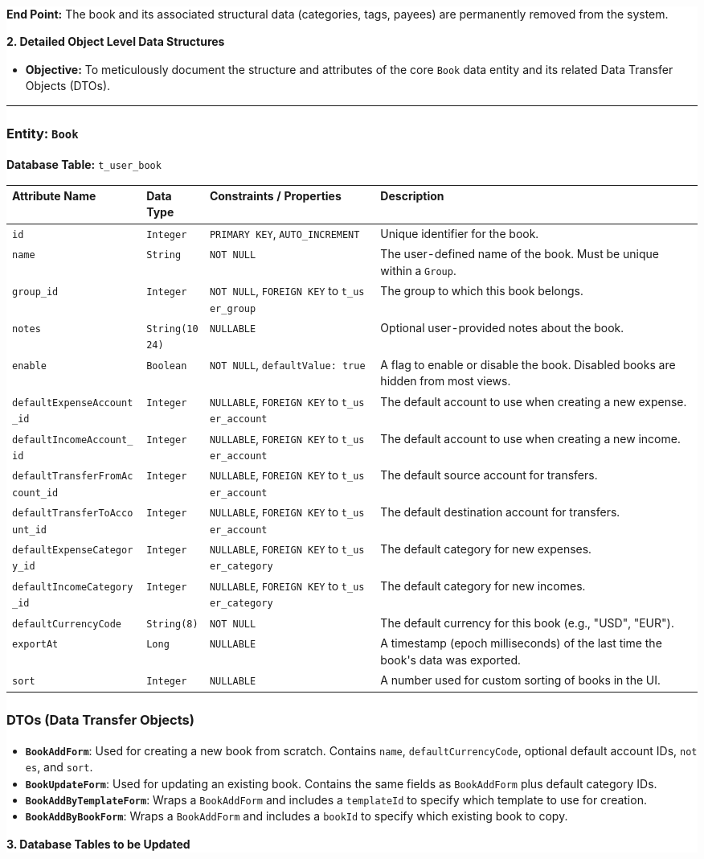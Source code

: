 **End Point:** The book and its associated structural data (categories, tags, payees) are permanently removed from the system.

**2. Detailed Object Level Data Structures**

*   **Objective:** To meticulously document the structure and attributes of the core `Book` data entity and its related Data Transfer Objects (DTOs).

---

### Entity: `Book`

**Database Table:** `t_user_book`

| Attribute Name | Data Type | Constraints / Properties | Description |
| :--- | :--- | :--- | :--- |
| `id` | `Integer` | `PRIMARY KEY`, `AUTO_INCREMENT` | Unique identifier for the book. |
| `name` | `String` | `NOT NULL` | The user-defined name of the book. Must be unique within a `Group`. |
| `group_id` | `Integer` | `NOT NULL`, `FOREIGN KEY` to `t_user_group` | The group to which this book belongs. |
| `notes` | `String(1024)` | `NULLABLE` | Optional user-provided notes about the book. |
| `enable` | `Boolean` | `NOT NULL`, `defaultValue: true` | A flag to enable or disable the book. Disabled books are hidden from most views. |
| `defaultExpenseAccount_id` | `Integer` | `NULLABLE`, `FOREIGN KEY` to `t_user_account` | The default account to use when creating a new expense. |
| `defaultIncomeAccount_id` | `Integer` | `NULLABLE`, `FOREIGN KEY` to `t_user_account` | The default account to use when creating a new income. |
| `defaultTransferFromAccount_id` | `Integer` | `NULLABLE`, `FOREIGN KEY` to `t_user_account` | The default source account for transfers. |
| `defaultTransferToAccount_id` | `Integer` | `NULLABLE`, `FOREIGN KEY` to `t_user_account` | The default destination account for transfers. |
| `defaultExpenseCategory_id` | `Integer` | `NULLABLE`, `FOREIGN KEY` to `t_user_category` | The default category for new expenses. |
| `defaultIncomeCategory_id` | `Integer` | `NULLABLE`, `FOREIGN KEY` to `t_user_category` | The default category for new incomes. |
| `defaultCurrencyCode` | `String(8)` | `NOT NULL` | The default currency for this book (e.g., "USD", "EUR"). |
| `exportAt` | `Long` | `NULLABLE` | A timestamp (epoch milliseconds) of the last time the book's data was exported. |
| `sort` | `Integer` | `NULLABLE` | A number used for custom sorting of books in the UI. |

### DTOs (Data Transfer Objects)

*   **`BookAddForm`**: Used for creating a new book from scratch. Contains `name`, `defaultCurrencyCode`, optional default account IDs, `notes`, and `sort`.
*   **`BookUpdateForm`**: Used for updating an existing book. Contains the same fields as `BookAddForm` plus default category IDs.
*   **`BookAddByTemplateForm`**: Wraps a `BookAddForm` and includes a `templateId` to specify which template to use for creation.
*   **`BookAddByBookForm`**: Wraps a `BookAddForm` and includes a `bookId` to specify which existing book to copy.

**3. Database Tables to be Updated**
